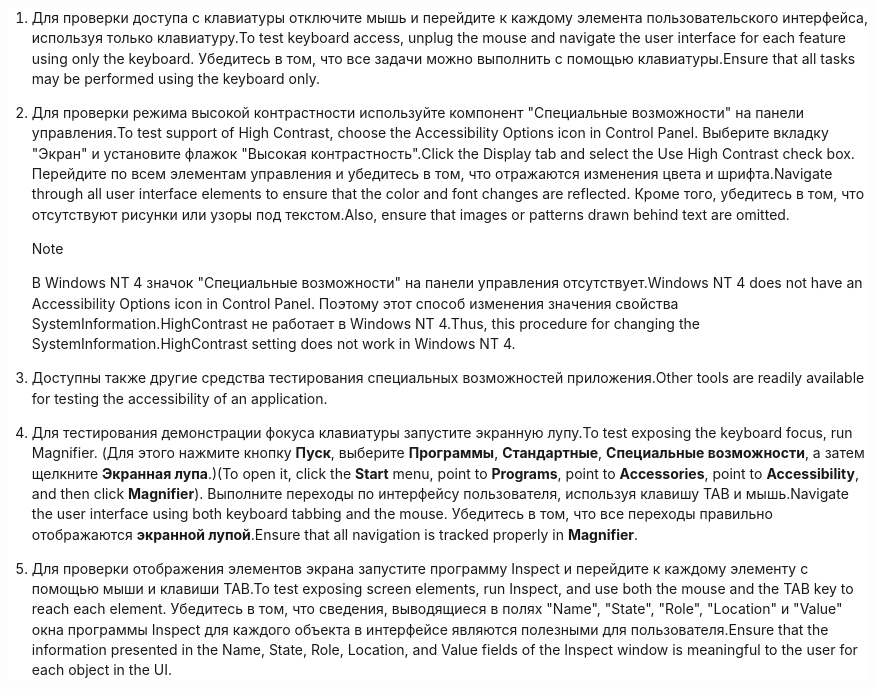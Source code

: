 1. <span data-ttu-id="e98b5-343">Для проверки доступа с клавиатуры отключите мышь и перейдите к каждому элемента пользовательского интерфейса, используя только клавиатуру.</span><span class="sxs-lookup"><span data-stu-id="e98b5-343">To test keyboard access, unplug the mouse and navigate the user interface for each feature using only the keyboard.</span></span> <span data-ttu-id="e98b5-344">Убедитесь в том, что все задачи можно выполнить с помощью клавиатуры.</span><span class="sxs-lookup"><span data-stu-id="e98b5-344">Ensure that all tasks may be performed using the keyboard only.</span></span>

2. <span data-ttu-id="e98b5-345">Для проверки режима высокой контрастности используйте компонент "Специальные возможности" на панели управления.</span><span class="sxs-lookup"><span data-stu-id="e98b5-345">To test support of High Contrast, choose the Accessibility Options icon in Control Panel.</span></span> <span data-ttu-id="e98b5-346">Выберите вкладку "Экран" и установите флажок "Высокая контрастность".</span><span class="sxs-lookup"><span data-stu-id="e98b5-346">Click the Display tab and select the Use High Contrast check box.</span></span> <span data-ttu-id="e98b5-347">Перейдите по всем элементам управления и убедитесь в том, что отражаются изменения цвета и шрифта.</span><span class="sxs-lookup"><span data-stu-id="e98b5-347">Navigate through all user interface elements to ensure that the color and font changes are reflected.</span></span> <span data-ttu-id="e98b5-348">Кроме того, убедитесь в том, что отсутствуют рисунки или узоры под текстом.</span><span class="sxs-lookup"><span data-stu-id="e98b5-348">Also, ensure that images or patterns drawn behind text are omitted.</span></span>

    > [!NOTE]
    > <span data-ttu-id="e98b5-349">В Windows NT 4 значок "Специальные возможности" на панели управления отсутствует.</span><span class="sxs-lookup"><span data-stu-id="e98b5-349">Windows NT 4 does not have an Accessibility Options icon in Control Panel.</span></span> <span data-ttu-id="e98b5-350">Поэтому этот способ изменения значения свойства SystemInformation.HighContrast не работает в Windows NT 4.</span><span class="sxs-lookup"><span data-stu-id="e98b5-350">Thus, this procedure for changing the SystemInformation.HighContrast setting does not work in Windows NT 4.</span></span>

3. <span data-ttu-id="e98b5-351">Доступны также другие средства тестирования специальных возможностей приложения.</span><span class="sxs-lookup"><span data-stu-id="e98b5-351">Other tools are readily available for testing the accessibility of an application.</span></span>

4. <span data-ttu-id="e98b5-352">Для тестирования демонстрации фокуса клавиатуры запустите экранную лупу.</span><span class="sxs-lookup"><span data-stu-id="e98b5-352">To test exposing the keyboard focus, run Magnifier.</span></span> <span data-ttu-id="e98b5-353">(Для этого нажмите кнопку **Пуск**, выберите **Программы**, **Стандартные**, **Специальные возможности**, а затем щелкните **Экранная лупа**.)</span><span class="sxs-lookup"><span data-stu-id="e98b5-353">(To open it, click the **Start** menu, point to **Programs**, point to **Accessories**, point to **Accessibility**, and then click **Magnifier**).</span></span> <span data-ttu-id="e98b5-354">Выполните переходы по интерфейсу пользователя, используя клавишу TAB и мышь.</span><span class="sxs-lookup"><span data-stu-id="e98b5-354">Navigate the user interface using both keyboard tabbing and the mouse.</span></span> <span data-ttu-id="e98b5-355">Убедитесь в том, что все переходы правильно отображаются **экранной лупой**.</span><span class="sxs-lookup"><span data-stu-id="e98b5-355">Ensure that all navigation is tracked properly in **Magnifier**.</span></span>

5. <span data-ttu-id="e98b5-356">Для проверки отображения элементов экрана запустите программу Inspect и перейдите к каждому элементу с помощью мыши и клавиши TAB.</span><span class="sxs-lookup"><span data-stu-id="e98b5-356">To test exposing screen elements, run Inspect, and use both the mouse and the TAB key to reach each element.</span></span> <span data-ttu-id="e98b5-357">Убедитесь в том, что сведения, выводящиеся в полях "Name", "State", "Role", "Location" и "Value" окна программы Inspect для каждого объекта в интерфейсе являются полезными для пользователя.</span><span class="sxs-lookup"><span data-stu-id="e98b5-357">Ensure that the information presented in the Name, State, Role, Location, and Value fields of the Inspect window is meaningful to the user for each object in the UI.</span></span>
